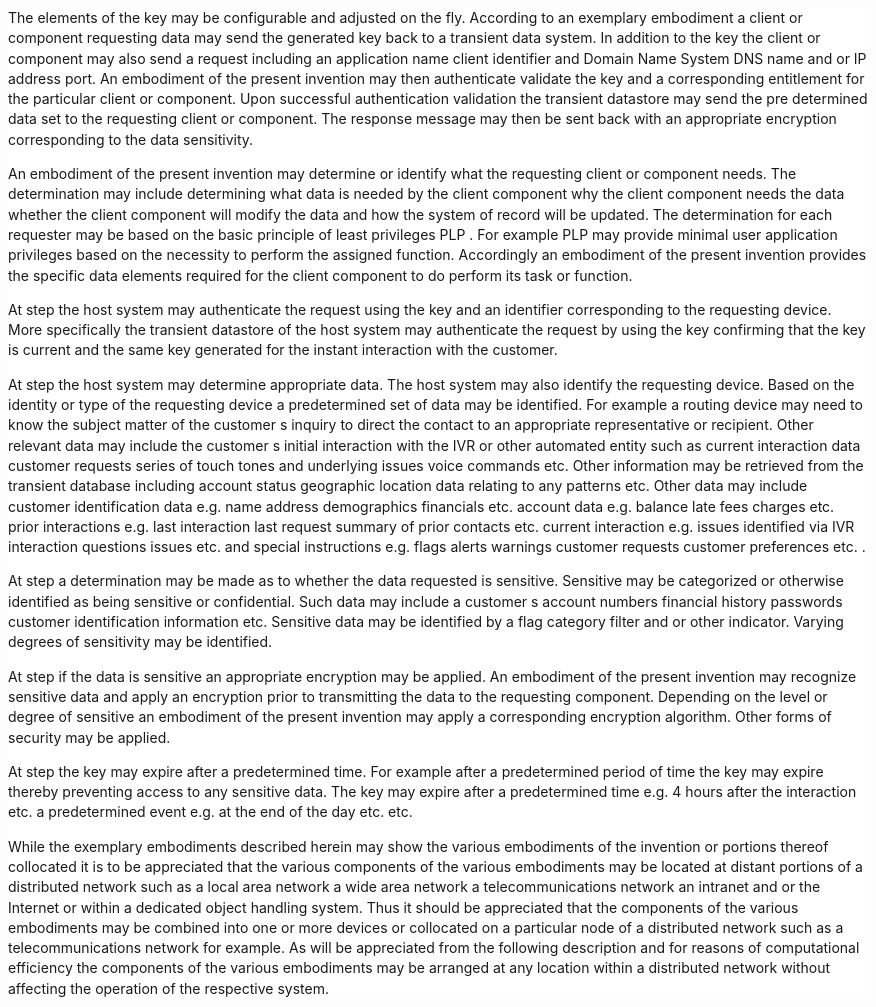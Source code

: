 The elements of the key may be configurable and adjusted on the fly. According to an exemplary embodiment a client or component requesting data may send the generated key back to a transient data system. In addition to the key the client or component may also send a request including an application name client identifier and Domain Name System DNS name and or IP address port. An embodiment of the present invention may then authenticate validate the key and a corresponding entitlement for the particular client or component. Upon successful authentication validation the transient datastore may send the pre determined data set to the requesting client or component. The response message may then be sent back with an appropriate encryption corresponding to the data sensitivity.

An embodiment of the present invention may determine or identify what the requesting client or component needs. The determination may include determining what data is needed by the client component why the client component needs the data whether the client component will modify the data and how the system of record will be updated. The determination for each requester may be based on the basic principle of least privileges PLP . For example PLP may provide minimal user application privileges based on the necessity to perform the assigned function. Accordingly an embodiment of the present invention provides the specific data elements required for the client component to do perform its task or function.

At step the host system may authenticate the request using the key and an identifier corresponding to the requesting device. More specifically the transient datastore of the host system may authenticate the request by using the key confirming that the key is current and the same key generated for the instant interaction with the customer.

At step the host system may determine appropriate data. The host system may also identify the requesting device. Based on the identity or type of the requesting device a predetermined set of data may be identified. For example a routing device may need to know the subject matter of the customer s inquiry to direct the contact to an appropriate representative or recipient. Other relevant data may include the customer s initial interaction with the IVR or other automated entity such as current interaction data customer requests series of touch tones and underlying issues voice commands etc. Other information may be retrieved from the transient database including account status geographic location data relating to any patterns etc. Other data may include customer identification data e.g. name address demographics financials etc. account data e.g. balance late fees charges etc. prior interactions e.g. last interaction last request summary of prior contacts etc. current interaction e.g. issues identified via IVR interaction questions issues etc. and special instructions e.g. flags alerts warnings customer requests customer preferences etc. .

At step a determination may be made as to whether the data requested is sensitive. Sensitive may be categorized or otherwise identified as being sensitive or confidential. Such data may include a customer s account numbers financial history passwords customer identification information etc. Sensitive data may be identified by a flag category filter and or other indicator. Varying degrees of sensitivity may be identified.

At step if the data is sensitive an appropriate encryption may be applied. An embodiment of the present invention may recognize sensitive data and apply an encryption prior to transmitting the data to the requesting component. Depending on the level or degree of sensitive an embodiment of the present invention may apply a corresponding encryption algorithm. Other forms of security may be applied.

At step the key may expire after a predetermined time. For example after a predetermined period of time the key may expire thereby preventing access to any sensitive data. The key may expire after a predetermined time e.g. 4 hours after the interaction etc. a predetermined event e.g. at the end of the day etc. etc.

While the exemplary embodiments described herein may show the various embodiments of the invention or portions thereof collocated it is to be appreciated that the various components of the various embodiments may be located at distant portions of a distributed network such as a local area network a wide area network a telecommunications network an intranet and or the Internet or within a dedicated object handling system. Thus it should be appreciated that the components of the various embodiments may be combined into one or more devices or collocated on a particular node of a distributed network such as a telecommunications network for example. As will be appreciated from the following description and for reasons of computational efficiency the components of the various embodiments may be arranged at any location within a distributed network without affecting the operation of the respective system.
